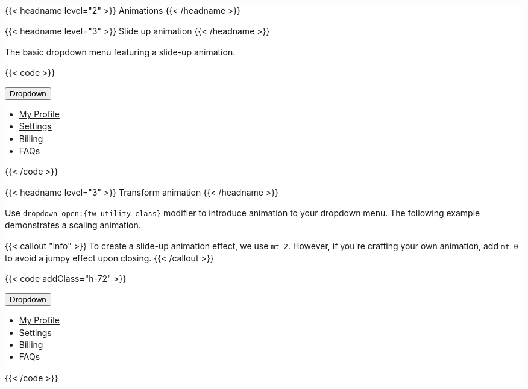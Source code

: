 

{{< headname level="2" >}} Animations {{< /headname >}}



{{< headname level="3" >}} Slide up animation {{< /headname >}}

The basic dropdown menu featuring a slide-up animation.

{{< code >}}

<div class="dropdown relative inline-flex">
  <button id="dropdown-Slide" type="button" class="dropdown-toggle btn btn-primary" aria-haspopup="menu" aria-expanded="false" aria-label="Dropdown">
    Dropdown
    <span class="icon-[tabler--chevron-down] dropdown-open:rotate-180 size-4"></span>
  </button>
  <ul class="dropdown-menu transition-[opacity,margin] duration-300 dropdown-open:opacity-100 hidden min-w-60 mt-2" role="menu" aria-orientation="vertical" aria-labelledby="dropdown-Slide">
    <li><a class="dropdown-item" href="#">My Profile</a></li>
    <li><a class="dropdown-item" href="#">Settings</a></li>
    <li><a class="dropdown-item" href="#">Billing</a></li>
    <li><a class="dropdown-item" href="#">FAQs</a></li>
  </ul>
</div>
{{< /code >}}



{{< headname level="3" >}} Transform animation {{< /headname >}}

Use `dropdown-open:{tw-utility-class}` modifier to introduce animation to your dropdown menu. The following example demonstrates a scaling animation.

{{< callout "info" >}}
To create a slide-up animation effect, we use `mt-2`. However, if you're crafting your own animation, add `mt-0` to avoid a jumpy effect upon closing.
{{< /callout >}}

{{< code addClass="h-72" >}}

<div class="w-full">
  <div class="dropdown relative inline-flex  [--strategy:absolute]">
    <button id="dropdown-transform" type="button" class="dropdown-toggle btn btn-primary" aria-haspopup="menu" aria-expanded="false" aria-label="Dropdown">
      Dropdown
      <span class="icon-[tabler--chevron-down] dropdown-open:rotate-180 size-4"></span>
    </button>
    <ul class="dropdown-menu dropdown-open:opacity-100 dropdown-open:ease-in dropdown-open:scale-100 mt-0 hidden min-w-60 origin-top-left rtl:origin-top-right scale-0 transition duration-300 ease-out rtl:left-0"  role="menu" aria-orientation="vertical" aria-labelledby="dropdown-transform">
      <li><a class="dropdown-item" href="#">My Profile</a></li>
      <li><a class="dropdown-item" href="#">Settings</a></li>
      <li><a class="dropdown-item" href="#">Billing</a></li>
      <li><a class="dropdown-item" href="#">FAQs</a></li>
    </ul>
  </div>
</div>
{{< /code >}}
